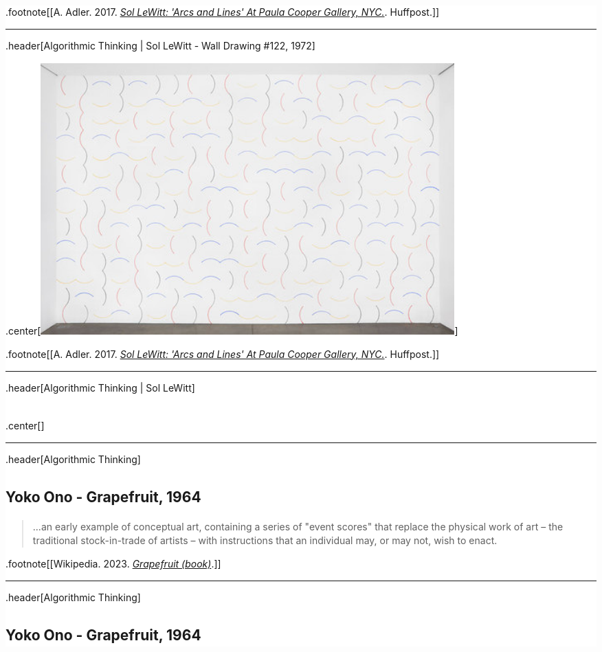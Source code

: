.footnote[[A. Adler. 2017. [*Sol LeWitt: 'Arcs and Lines' At Paula Cooper Gallery, NYC.*](https://www.huffpost.com/entry/sol-lewitt-arcs-and-lines_b_870641). Huffpost.]]

---
.header[Algorithmic Thinking | Sol LeWitt - Wall Drawing #122, 1972]

.center[<img src="../02_scripts/img/05/lewitt_04.jpeg" alt="lewitt_04" style="width:70%;">]

.footnote[[A. Adler. 2017. [*Sol LeWitt: 'Arcs and Lines' At Paula Cooper Gallery, NYC.*](https://www.huffpost.com/entry/sol-lewitt-arcs-and-lines_b_870641). Huffpost.]]

---
.header[Algorithmic Thinking | Sol LeWitt]

<br >
.center[<iframe width="860" height="550" src="https://www.youtube.com/embed/fyxIfw_VZWA?si=Z94BwAnC0cli_3mi" title="YouTube video player" frameborder="0" allow="accelerometer; autoplay; clipboard-write; encrypted-media; gyroscope; picture-in-picture; web-share" allowfullscreen></iframe>]

---
.header[Algorithmic Thinking]

## Yoko Ono - Grapefruit, 1964

> ...an early example of conceptual art, containing a series of "event scores" that replace the physical work of art – the traditional stock-in-trade of artists – with instructions that an individual may, or may not, wish to enact. 
  
.footnote[[Wikipedia. 2023. [*Grapefruit (book)*](https://en.wikipedia.org/wiki/Grapefruit_(book)).]]
  
---
.header[Algorithmic Thinking]

## Yoko Ono - Grapefruit, 1964
